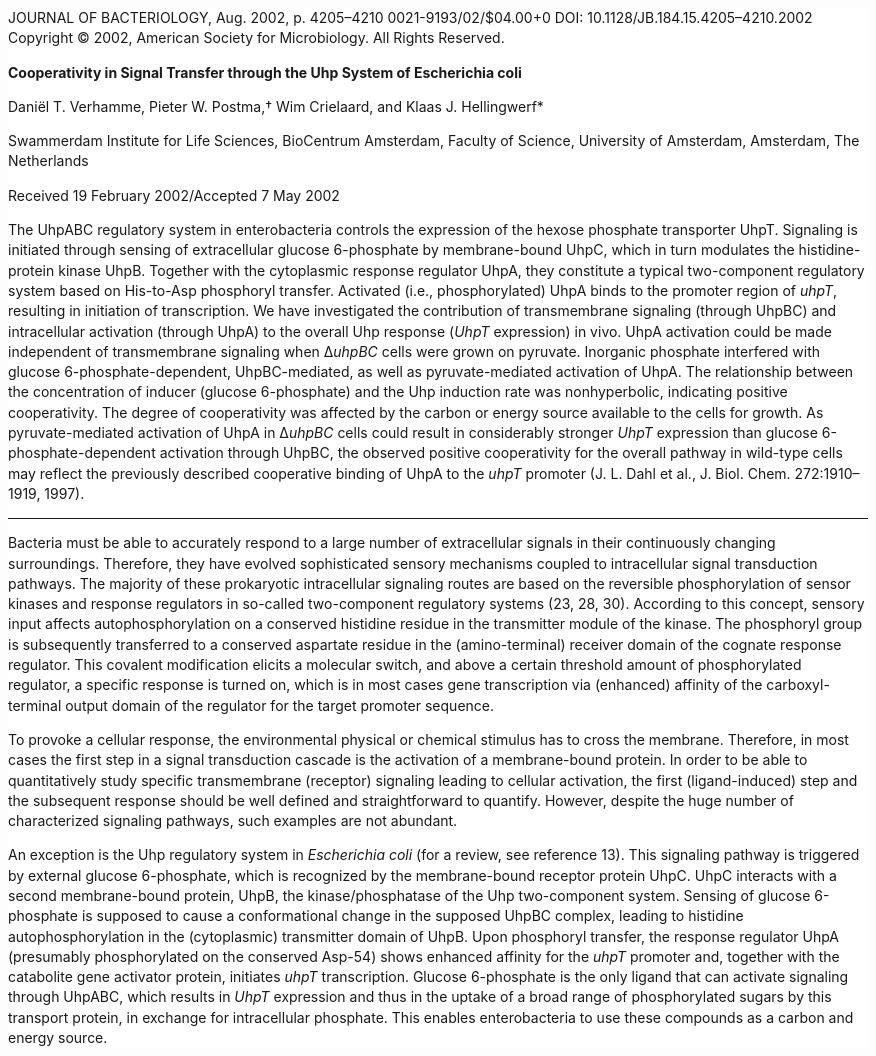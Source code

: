 
JOURNAL OF BACTERIOLOGY, Aug. 2002, p. 4205–4210
0021-9193/02/$04.00+0 DOI: 10.1128/JB.184.15.4205–4210.2002
Copyright © 2002, American Society for Microbiology. All Rights Reserved.

**Cooperativity in Signal Transfer through the Uhp System of Escherichia coli**

Daniël T. Verhamme, Pieter W. Postma,† Wim Crielaard, and Klaas J. Hellingwerf*

Swammerdam Institute for Life Sciences, BioCentrum Amsterdam, Faculty of Science, University of Amsterdam, Amsterdam, The Netherlands

Received 19 February 2002/Accepted 7 May 2002

The UhpABC regulatory system in enterobacteria controls the expression of the hexose phosphate transporter UhpT. Signaling is initiated through sensing of extracellular glucose 6-phosphate by membrane-bound UhpC, which in turn modulates the histidine-protein kinase UhpB. Together with the cytoplasmic response regulator UhpA, they constitute a typical two-component regulatory system based on His-to-Asp phosphoryl transfer. Activated (i.e., phosphorylated) UhpA binds to the promoter region of *uhpT*, resulting in initiation of transcription. We have investigated the contribution of transmembrane signaling (through UhpBC) and intracellular activation (through UhpA) to the overall Uhp response (*UhpT* expression) in vivo. UhpA activation could be made independent of transmembrane signaling when Δ*uhpBC* cells were grown on pyruvate. Inorganic phosphate interfered with glucose 6-phosphate-dependent, UhpBC-mediated, as well as pyruvate-mediated activation of UhpA. The relationship between the concentration of inducer (glucose 6-phosphate) and the Uhp induction rate was nonhyperbolic, indicating positive cooperativity. The degree of cooperativity was affected by the carbon or energy source available to the cells for growth. As pyruvate-mediated activation of UhpA in Δ*uhpBC* cells could result in considerably stronger *UhpT* expression than glucose 6-phosphate-dependent activation through UhpBC, the observed positive cooperativity for the overall pathway in wild-type cells may reflect the previously described cooperative binding of UhpA to the *uhpT* promoter (J. L. Dahl et al., J. Biol. Chem. 272:1910–1919, 1997).

---

Bacteria must be able to accurately respond to a large number of extracellular signals in their continuously changing surroundings. Therefore, they have evolved sophisticated sensory mechanisms coupled to intracellular signal transduction pathways. The majority of these prokaryotic intracellular signaling routes are based on the reversible phosphorylation of sensor kinases and response regulators in so-called two-component regulatory systems (23, 28, 30). According to this concept, sensory input affects autophosphorylation on a conserved histidine residue in the transmitter module of the kinase. The phosphoryl group is subsequently transferred to a conserved aspartate residue in the (amino-terminal) receiver domain of the cognate response regulator. This covalent modification elicits a molecular switch, and above a certain threshold amount of phosphorylated regulator, a specific response is turned on, which is in most cases gene transcription via (enhanced) affinity of the carboxyl-terminal output domain of the regulator for the target promoter sequence.

To provoke a cellular response, the environmental physical or chemical stimulus has to cross the membrane. Therefore, in most cases the first step in a signal transduction cascade is the activation of a membrane-bound protein. In order to be able to quantitatively study specific transmembrane (receptor) signaling leading to cellular activation, the first (ligand-induced) step and the subsequent response should be well defined and straightforward to quantify. However, despite the huge number of characterized signaling pathways, such examples are not abundant.

An exception is the Uhp regulatory system in *Escherichia coli* (for a review, see reference 13). This signaling pathway is triggered by external glucose 6-phosphate, which is recognized by the membrane-bound receptor protein UhpC. UhpC interacts with a second membrane-bound protein, UhpB, the kinase/phosphatase of the Uhp two-component system. Sensing of glucose 6-phosphate is supposed to cause a conformational change in the supposed UhpBC complex, leading to histidine autophosphorylation in the (cytoplasmic) transmitter domain of UhpB. Upon phosphoryl transfer, the response regulator UhpA (presumably phosphorylated on the conserved Asp-54) shows enhanced affinity for the *uhpT* promoter and, together with the catabolite gene activator protein, initiates *uhpT* transcription. Glucose 6-phosphate is the only ligand that can activate signaling through UhpABC, which results in *UhpT* expression and thus in the uptake of a broad range of phosphorylated sugars by this transport protein, in exchange for intracellular phosphate. This enables enterobacteria to use these compounds as a carbon and energy source.
